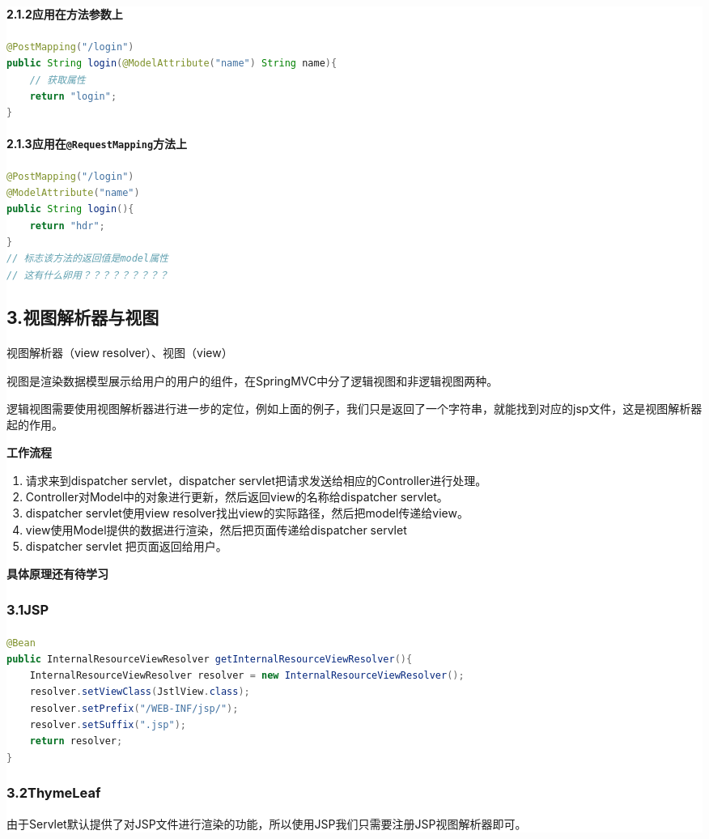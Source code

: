 #### 2.1.2应用在方法参数上

```java
@PostMapping("/login")
public String login(@ModelAttribute("name") String name){
    // 获取属性
    return "login";
}
```

#### 2.1.3应用在`@RequestMapping`方法上

```java
@PostMapping("/login")
@ModelAttribute("name")
public String login(){
    return "hdr";
}
// 标志该方法的返回值是model属性
// 这有什么卵用？？？？？？？？？
```

## 3.视图解析器与视图

视图解析器（view resolver）、视图（view）

视图是渲染数据模型展示给用户的用户的组件，在SpringMVC中分了逻辑视图和非逻辑视图两种。

逻辑视图需要使用视图解析器进行进一步的定位，例如上面的例子，我们只是返回了一个字符串，就能找到对应的jsp文件，这是视图解析器起的作用。

**工作流程**

1. 请求来到dispatcher servlet，dispatcher servlet把请求发送给相应的Controller进行处理。
2. Controller对Model中的对象进行更新，然后返回view的名称给dispatcher servlet。
3. dispatcher servlet使用view resolver找出view的实际路径，然后把model传递给view。
4. view使用Model提供的数据进行渲染，然后把页面传递给dispatcher servlet
5. dispatcher servlet 把页面返回给用户。

**具体原理还有待学习**

### 3.1JSP

```java
@Bean
public InternalResourceViewResolver getInternalResourceViewResolver(){
    InternalResourceViewResolver resolver = new InternalResourceViewResolver();
    resolver.setViewClass(JstlView.class);
    resolver.setPrefix("/WEB-INF/jsp/");
    resolver.setSuffix(".jsp");
    return resolver;
}
```
### 3.2ThymeLeaf

由于Servlet默认提供了对JSP文件进行渲染的功能，所以使用JSP我们只需要注册JSP视图解析器即可。
